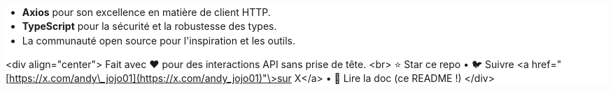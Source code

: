   * **Axios** pour son excellence en matière de client HTTP.
  * **TypeScript** pour la sécurité et la robustesse des types.
  * La communauté open source pour l'inspiration et les outils.

\<div align="center"\> Fait avec ❤️ pour des interactions API sans prise de tête. \<br\> ⭐ Star ce repo • 🐦 Suivre \<a href="[https://x.com/andy\_jojo01](https://x.com/andy_jojo01)"\>sur X\</a\> • 📖 Lire la doc (ce README \!) \</div\>